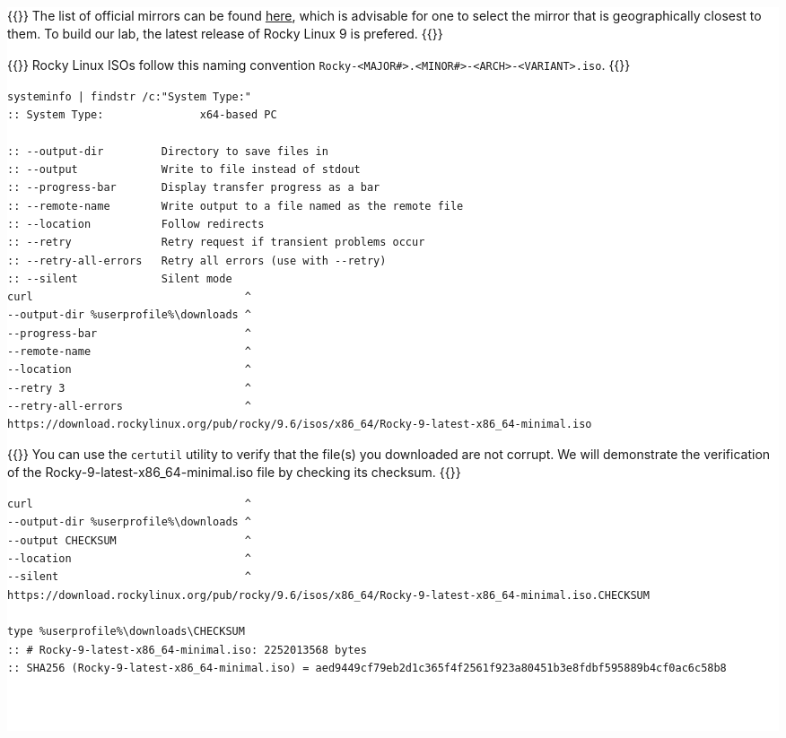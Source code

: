 {{<notice info>}}
The list of official mirrors can be found <a href="https://mirrors.rockylinux.org/mirrormanager/mirrors" target="_blank">here</a>, which is advisable for one to select the mirror that is geographically closest to them. To build our lab, the latest release of Rocky Linux 9 is prefered. 
{{</notice>}}

{{<notice info>}}
Rocky Linux ISOs follow this naming convention `Rocky-<MAJOR#>.<MINOR#>-<ARCH>-<VARIANT>.iso`.
{{</notice>}}

<pre class="command-line" data-prompt="c:\users\gokdumano>" data-continuation-prompt="More?" data-filter-output="(out)" data-continuation-str=" ^">
<code class="lang-batch" data-prismjs-copy="copy">systeminfo | findstr /c:"System Type:"
:: System Type:               x64-based PC

:: --output-dir         Directory to save files in
:: --output             Write to file instead of stdout
:: --progress-bar       Display transfer progress as a bar
:: --remote-name        Write output to a file named as the remote file
:: --location           Follow redirects
:: --retry              Retry request if transient problems occur
:: --retry-all-errors   Retry all errors (use with --retry)
:: --silent             Silent mode
curl                                 ^
--output-dir %userprofile%\downloads ^
--progress-bar                       ^
--remote-name                        ^
--location                           ^
--retry 3                            ^
--retry-all-errors                   ^
https://download.rockylinux.org/pub/rocky/9.6/isos/x86_64/Rocky-9-latest-x86_64-minimal.iso</code></pre>

{{<notice info>}}
You can use the `certutil` utility to verify that the file(s) you downloaded are not corrupt. We will demonstrate the verification of the Rocky-9-latest-x86_64-minimal.iso file by checking its checksum.
{{</notice>}}

<pre class="command-line" data-prompt="c:\users\gokdumano>" data-continuation-prompt="More?" data-continuation-str=" ^" data-filter-output="(out)">
<code class="lang-batch" data-prismjs-copy="copy">curl                                 ^
--output-dir %userprofile%\downloads ^
--output CHECKSUM                    ^
--location                           ^
--silent                             ^
https://download.rockylinux.org/pub/rocky/9.6/isos/x86_64/Rocky-9-latest-x86_64-minimal.iso.CHECKSUM

type %userprofile%\downloads\CHECKSUM
:: # Rocky-9-latest-x86_64-minimal.iso: 2252013568 bytes
:: SHA256 (Rocky-9-latest-x86_64-minimal.iso) = aed9449cf79eb2d1c365f4f2561f923a80451b3e8fdbf595889b4cf0ac6c58b8
